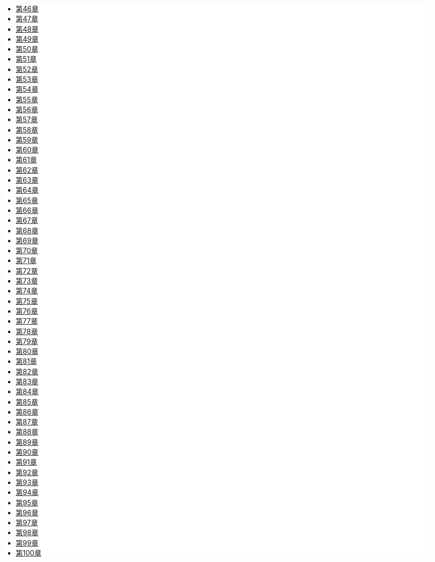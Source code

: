 * [第46章](/info/3926847/89591150.html)
* [第47章](/info/3926847/89591152.html)
* [第48章](/info/3926847/89591157.html)
* [第49章](/info/3926847/89591160.html)
* [第50章](/info/3926847/89591162.html)
* [第51章](/info/3926847/89591165.html)
* [第52章](/info/3926847/89591168.html)
* [第53章](/info/3926847/89591172.html)
* [第54章](/info/3926847/89591174.html)
* [第55章](/info/3926847/89591178.html)
* [第56章](/info/3926847/89591182.html)
* [第57章](/info/3926847/89591185.html)
* [第58章](/info/3926847/89591187.html)
* [第59章](/info/3926847/89591189.html)
* [第60章](/info/3926847/89591195.html)
* [第61章](/info/3926847/89591199.html)
* [第62章](/info/3926847/89591202.html)
* [第63章](/info/3926847/89591206.html)
* [第64章](/info/3926847/89591209.html)
* [第65章](/info/3926847/89591214.html)
* [第66章](/info/3926847/89591216.html)
* [第67章](/info/3926847/89591219.html)
* [第68章](/info/3926847/89591222.html)
* [第69章](/info/3926847/89591225.html)
* [第70章](/info/3926847/89591227.html)
* [第71章](/info/3926847/89591231.html)
* [第72章](/info/3926847/89591234.html)
* [第73章](/info/3926847/89591238.html)
* [第74章](/info/3926847/89591244.html)
* [第75章](/info/3926847/89591246.html)
* [第76章](/info/3926847/89591249.html)
* [第77章](/info/3926847/89591251.html)
* [第78章](/info/3926847/89591255.html)
* [第79章](/info/3926847/89591260.html)
* [第80章](/info/3926847/89591262.html)
* [第81章](/info/3926847/89591264.html)
* [第82章](/info/3926847/89591266.html)
* [第83章](/info/3926847/89591269.html)
* [第84章](/info/3926847/89591273.html)
* [第85章](/info/3926847/89591278.html)
* [第86章](/info/3926847/89591280.html)
* [第87章](/info/3926847/89591282.html)
* [第88章](/info/3926847/89591283.html)
* [第89章](/info/3926847/89591287.html)
* [第90章](/info/3926847/89591289.html)
* [第91章](/info/3926847/89591291.html)
* [第92章](/info/3926847/89591295.html)
* [第93章](/info/3926847/89591297.html)
* [第94章](/info/3926847/89591302.html)
* [第95章](/info/3926847/89591306.html)
* [第96章](/info/3926847/89591310.html)
* [第97章](/info/3926847/89591314.html)
* [第98章](/info/3926847/89591317.html)
* [第99章](/info/3926847/89591322.html)
* [第100章](/info/3926847/89591326.html)
